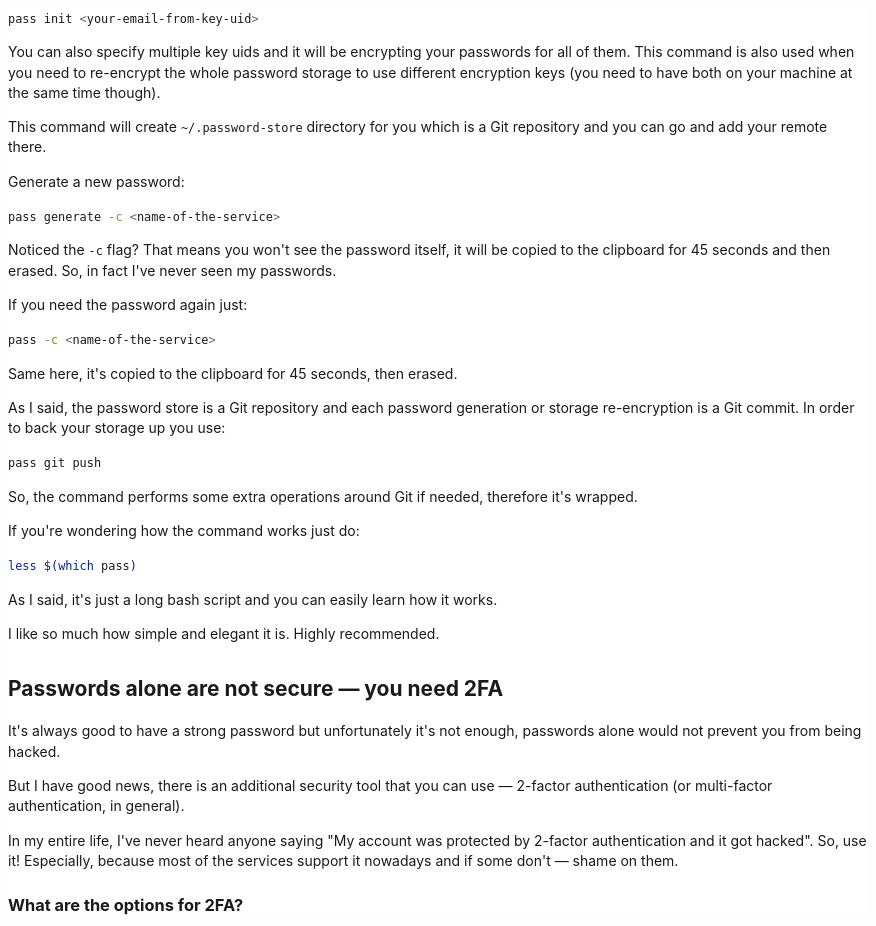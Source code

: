 ```bash
pass init <your-email-from-key-uid>
```

You can also specify multiple key uids and it will be encrypting your passwords for all of them. This command is also used when you need to re-encrypt the whole password storage to use different encryption keys (you need to have both on your machine at the same time though).

This command will create `~/.password-store` directory for you which is a Git repository and you can go and add your remote there.

Generate a new password:

```bash
pass generate -c <name-of-the-service>
```

Noticed the `-c` flag? That means you won't see the password itself, it will be copied to the clipboard for 45 seconds and then erased. So, in fact I've never seen my passwords.

If you need the password again just:

```bash
pass -c <name-of-the-service>
```

Same here, it's copied to the clipboard for 45 seconds, then erased.

As I said, the password store is a Git repository and each password generation or storage re-encryption is a Git commit. In order to back your storage up you use:

```bash
pass git push
```

So, the command performs some extra operations around Git if needed, therefore it's wrapped.

If you're wondering how the command works just do:

```bash
less $(which pass)
```

As I said, it's just a long bash script and you can easily learn how it works.

I like so much how simple and elegant it is. Highly recommended.

## Passwords alone are not secure — you need 2FA

It's always good to have a strong password but unfortunately it's not enough, passwords alone would not prevent you from being hacked.

But I have good news, there is an additional security tool that you can use — 2-factor authentication (or multi-factor authentication, in general).

In my entire life, I've never heard anyone saying "My account was protected by 2-factor authentication and it got hacked". So, use it! Especially, because most of the services support it nowadays and if some don't — shame on them.

### What are the options for 2FA?
